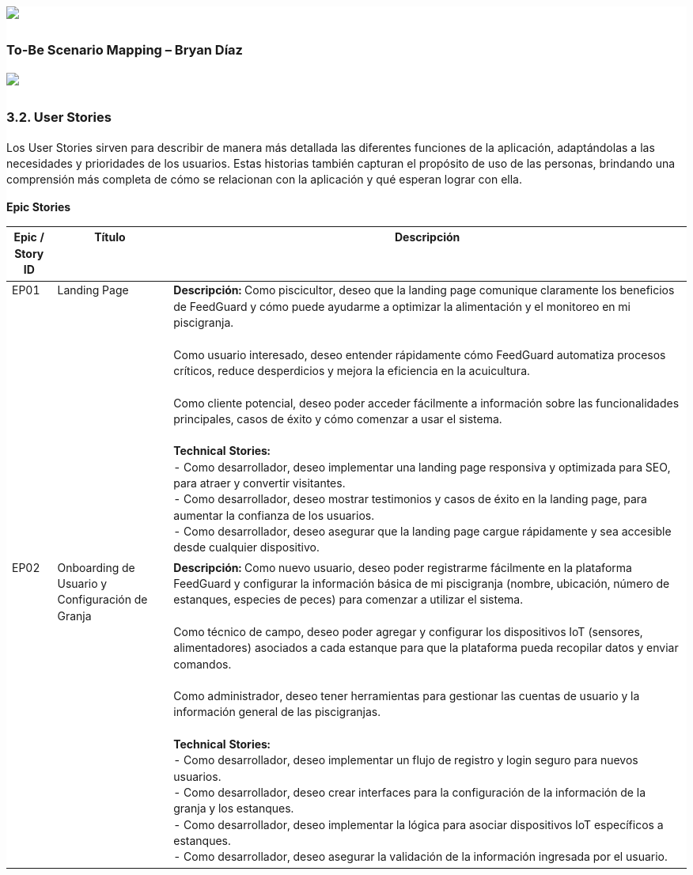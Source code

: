 <img src="Assets\To-BeMapping\Juan-ToBe.png">

### To-Be Scenario Mapping – Bryan Díaz

<img src="Assets\To-BeMapping\Bryan-ToBe.png"/>

### 3.2. User Stories

Los User Stories sirven para describir de manera más detallada las diferentes funciones de la aplicación, adaptándolas a las necesidades y prioridades de los usuarios. Estas historias también capturan el propósito de uso de las personas, brindando una comprensión más completa de cómo se relacionan con la aplicación y qué esperan lograr con ella.

**Epic Stories**

<table>
  <thead>
    <tr>
      <th>Epic / Story ID</th>
      <th>Título</th>
      <th>Descripción</th>
    </tr>
  </thead>
  <tbody>
    <tr>
      <td>EP01</td>
      <td>Landing Page</td>
      <td>
  <strong>Descripción:</strong> Como piscicultor, deseo que la landing page comunique claramente los beneficios de FeedGuard y cómo puede ayudarme a optimizar la alimentación y el monitoreo en mi piscigranja.<br><br>
  Como usuario interesado, deseo entender rápidamente cómo FeedGuard automatiza procesos críticos, reduce desperdicios y mejora la eficiencia en la acuicultura.<br><br>
  Como cliente potencial, deseo poder acceder fácilmente a información sobre las funcionalidades principales, casos de éxito y cómo comenzar a usar el sistema.<br><br>
  <strong>Technical Stories:</strong><br>
  - Como desarrollador, deseo implementar una landing page responsiva y optimizada para SEO, para atraer y convertir visitantes.<br>
  - Como desarrollador, deseo mostrar testimonios y casos de éxito en la landing page, para aumentar la confianza de los usuarios.<br>
  - Como desarrollador, deseo asegurar que la landing page cargue rápidamente y sea accesible desde cualquier dispositivo.
</td>
    </tr>
    <tr>
      <td>EP02</td>
      <td>Onboarding de Usuario y Configuración de Granja</td>
      <td>
        <strong>Descripción:</strong> Como nuevo usuario, deseo poder registrarme fácilmente en la plataforma FeedGuard y configurar la información básica de mi piscigranja (nombre, ubicación, número de estanques, especies de peces) para comenzar a utilizar el sistema.<br><br>
        Como técnico de campo, deseo poder agregar y configurar los dispositivos IoT (sensores, alimentadores) asociados a cada estanque para que la plataforma pueda recopilar datos y enviar comandos.<br><br>
        Como administrador, deseo tener herramientas para gestionar las cuentas de usuario y la información general de las piscigranjas.<br><br>
        <strong>Technical Stories:</strong><br>
        - Como desarrollador, deseo implementar un flujo de registro y login seguro para nuevos usuarios.<br>
        - Como desarrollador, deseo crear interfaces para la configuración de la información de la granja y los estanques.<br>
        - Como desarrollador, deseo implementar la lógica para asociar dispositivos IoT específicos a estanques.<br>
        - Como desarrollador, deseo asegurar la validación de la información ingresada por el usuario.
